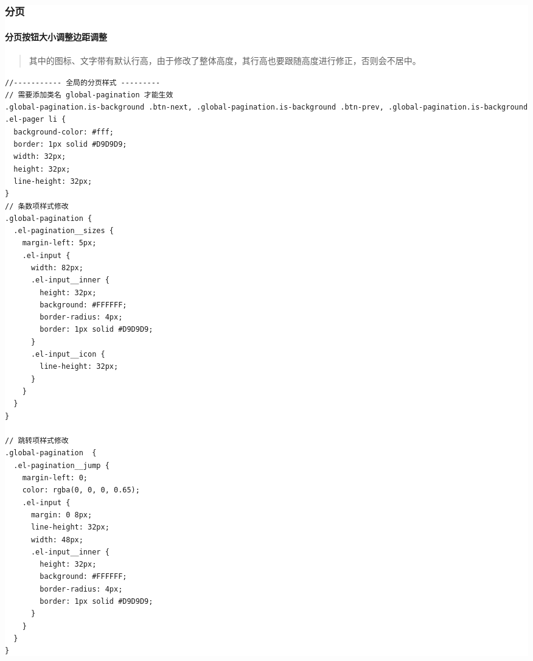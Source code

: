 

### 分页

#### 分页按钮大小调整边距调整

> 其中的图标、文字带有默认行高，由于修改了整体高度，其行高也要跟随高度进行修正，否则会不居中。


```less
//----------- 全局的分页样式 --------- 
// 需要添加类名 global-pagination 才能生效
.global-pagination.is-background .btn-next, .global-pagination.is-background .btn-prev, .global-pagination.is-background .el-pager li {
  background-color: #fff;
  border: 1px solid #D9D9D9;
  width: 32px;
  height: 32px;
  line-height: 32px;
}
// 条数项样式修改
.global-pagination {
  .el-pagination__sizes {
    margin-left: 5px;
    .el-input {
      width: 82px;
      .el-input__inner {
        height: 32px;
        background: #FFFFFF;
        border-radius: 4px;
        border: 1px solid #D9D9D9;
      }
      .el-input__icon {
        line-height: 32px;
      }
    }	
  }
}

// 跳转项样式修改
.global-pagination  {
  .el-pagination__jump {
    margin-left: 0;
    color: rgba(0, 0, 0, 0.65);
    .el-input {
      margin: 0 8px;
      line-height: 32px;
      width: 48px;
      .el-input__inner {
        height: 32px;
        background: #FFFFFF;
        border-radius: 4px;
        border: 1px solid #D9D9D9;
      }
    }
  }	
}
```
